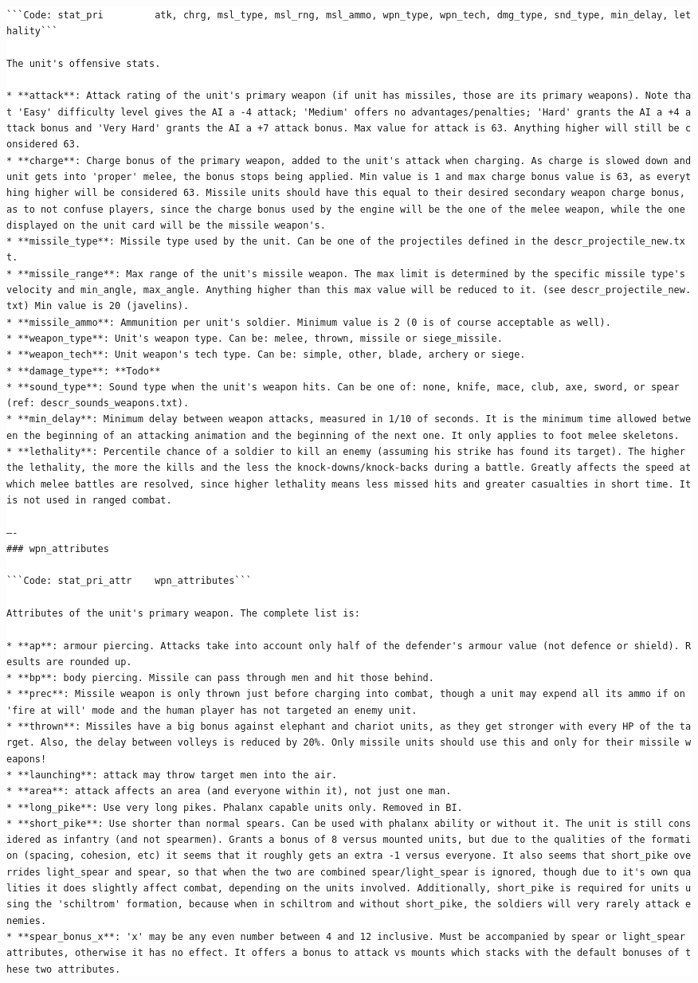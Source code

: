 ```
```Code: stat_pri         atk, chrg, msl_type, msl_rng, msl_ammo, wpn_type, wpn_tech, dmg_type, snd_type, min_delay, lethality```

The unit's offensive stats.

* **attack**: Attack rating of the unit's primary weapon (if unit has missiles, those are its primary weapons). Note that 'Easy' difficulty level gives the AI a -4 attack; 'Medium' offers no advantages/penalties; 'Hard' grants the AI a +4 attack bonus and 'Very Hard' grants the AI a +7 attack bonus. Max value for attack is 63. Anything higher will still be considered 63.
* **charge**: Charge bonus of the primary weapon, added to the unit's attack when charging. As charge is slowed down and unit gets into 'proper' melee, the bonus stops being applied. Min value is 1 and max charge bonus value is 63, as everything higher will be considered 63. Missile units should have this equal to their desired secondary weapon charge bonus, as to not confuse players, since the charge bonus used by the engine will be the one of the melee weapon, while the one displayed on the unit card will be the missile weapon's.
* **missile_type**: Missile type used by the unit. Can be one of the projectiles defined in the descr_projectile_new.txt.
* **missile_range**: Max range of the unit's missile weapon. The max limit is determined by the specific missile type's velocity and min_angle, max_angle. Anything higher than this max value will be reduced to it. (see descr_projectile_new.txt) Min value is 20 (javelins).
* **missile_ammo**: Ammunition per unit's soldier. Minimum value is 2 (0 is of course acceptable as well).
* **weapon_type**: Unit's weapon type. Can be: melee, thrown, missile or siege_missile.
* **weapon_tech**: Unit weapon's tech type. Can be: simple, other, blade, archery or siege.
* **damage_type**: **Todo**
* **sound_type**: Sound type when the unit's weapon hits. Can be one of: none, knife, mace, club, axe, sword, or spear (ref: descr_sounds_weapons.txt).
* **min_delay**: Minimum delay between weapon attacks, measured in 1/10 of seconds. It is the minimum time allowed between the beginning of an attacking animation and the beginning of the next one. It only applies to foot melee skeletons.
* **lethality**: Percentile chance of a soldier to kill an enemy (assuming his strike has found its target). The higher the lethality, the more the kills and the less the knock-downs/knock-backs during a battle. Greatly affects the speed at which melee battles are resolved, since higher lethality means less missed hits and greater casualties in short time. It is not used in ranged combat.

—-
### wpn_attributes

```Code: stat_pri_attr    wpn_attributes```

Attributes of the unit's primary weapon. The complete list is:

* **ap**: armour piercing. Attacks take into account only half of the defender's armour value (not defence or shield). Results are rounded up.
* **bp**: body piercing. Missile can pass through men and hit those behind.
* **prec**: Missile weapon is only thrown just before charging into combat, though a unit may expend all its ammo if on 'fire at will' mode and the human player has not targeted an enemy unit.
* **thrown**: Missiles have a big bonus against elephant and chariot units, as they get stronger with every HP of the target. Also, the delay between volleys is reduced by 20%. Only missile units should use this and only for their missile weapons!
* **launching**: attack may throw target men into the air.
* **area**: attack affects an area (and everyone within it), not just one man.
* **long_pike**: Use very long pikes. Phalanx capable units only. Removed in BI.
* **short_pike**: Use shorter than normal spears. Can be used with phalanx ability or without it. The unit is still considered as infantry (and not spearmen). Grants a bonus of 8 versus mounted units, but due to the qualities of the formation (spacing, cohesion, etc) it seems that it roughly gets an extra -1 versus everyone. It also seems that short_pike overrides light_spear and spear, so that when the two are combined spear/light_spear is ignored, though due to it's own qualities it does slightly affect combat, depending on the units involved. Additionally, short_pike is required for units using the 'schiltrom' formation, because when in schiltrom and without short_pike, the soldiers will very rarely attack enemies.
* **spear_bonus_x**: 'x' may be any even number between 4 and 12 inclusive. Must be accompanied by spear or light_spear attributes, otherwise it has no effect. It offers a bonus to attack vs mounts which stacks with the default bonuses of these two attributes.
```